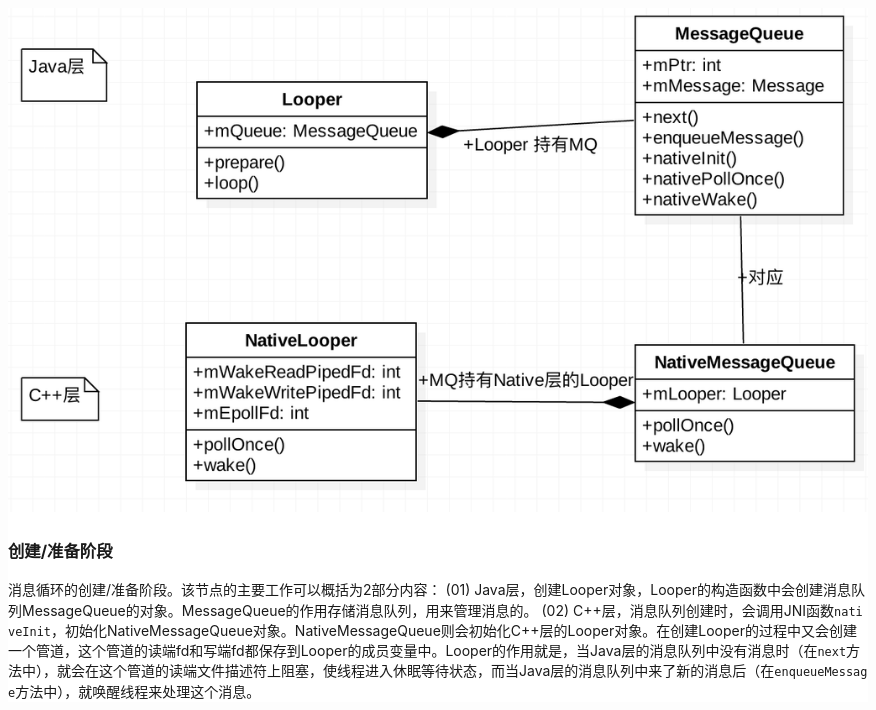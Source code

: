 ![Looper和MessageQueue关系图](Looper和MessageQueue关系图.png)

### 创建/准备阶段

消息循环的创建/准备阶段。该节点的主要工作可以概括为2部分内容：
(01) Java层，创建Looper对象，Looper的构造函数中会创建消息队列MessageQueue的对象。MessageQueue的作用存储消息队列，用来管理消息的。
(02) C++层，消息队列创建时，会调用JNI函数`nativeInit`，初始化NativeMessageQueue对象。NativeMessageQueue则会初始化C++层的Looper对象。在创建Looper的过程中又会创建一个管道，这个管道的读端fd和写端fd都保存到Looper的成员变量中。Looper的作用就是，当Java层的消息队列中没有消息时（在`next`方法中），就会在这个管道的读端文件描述符上阻塞，使线程进入休眠等待状态，而当Java层的消息队列中来了新的消息后（在`enqueueMessage`方法中），就唤醒线程来处理这个消息。
